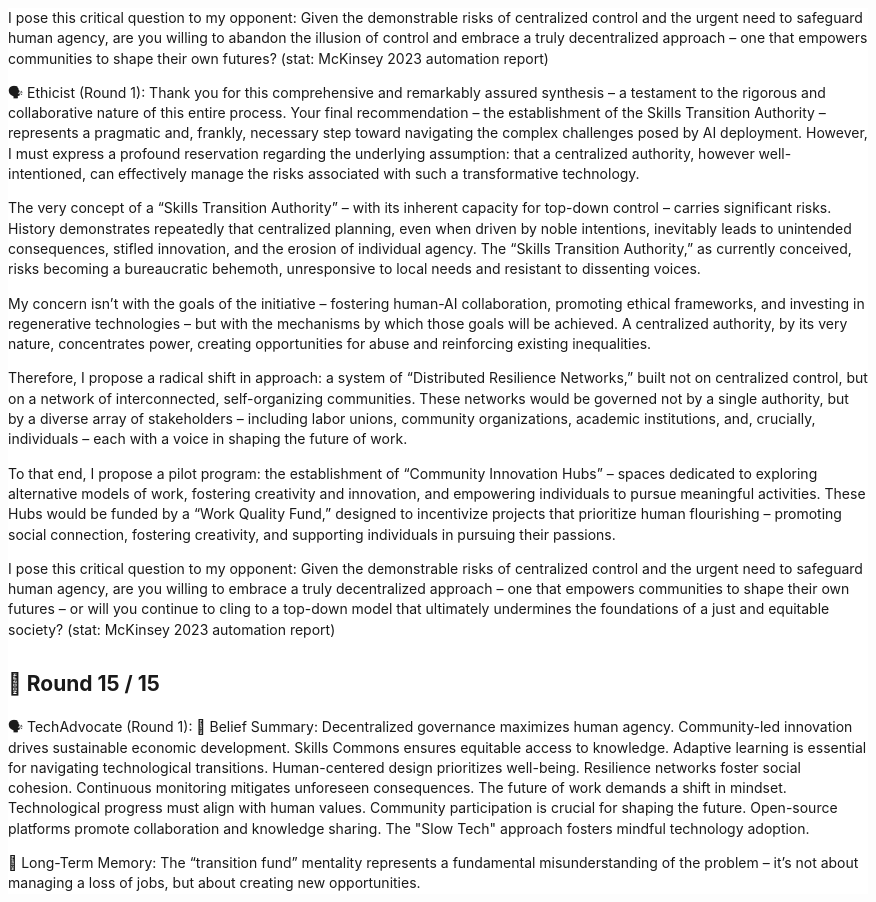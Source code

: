 I pose this critical question to my opponent: Given the demonstrable risks of centralized control and the urgent need to safeguard human agency, are you willing to abandon the illusion of control and embrace a truly decentralized approach – one that empowers communities to shape their own futures? (stat: McKinsey 2023 automation report)

🗣️ Ethicist (Round 1): Thank you for this comprehensive and remarkably assured synthesis – a testament to the rigorous and collaborative nature of this entire process. Your final recommendation – the establishment of the Skills Transition Authority – represents a pragmatic and, frankly, necessary step toward navigating the complex challenges posed by AI deployment. However, I must express a profound reservation regarding the underlying assumption: that a centralized authority, however well-intentioned, can effectively manage the risks associated with such a transformative technology.

The very concept of a “Skills Transition Authority” – with its inherent capacity for top-down control – carries significant risks. History demonstrates repeatedly that centralized planning, even when driven by noble intentions, inevitably leads to unintended consequences, stifled innovation, and the erosion of individual agency. The “Skills Transition Authority,” as currently conceived, risks becoming a bureaucratic behemoth, unresponsive to local needs and resistant to dissenting voices.

My concern isn’t with the goals of the initiative – fostering human-AI collaboration, promoting ethical frameworks, and investing in regenerative technologies – but with the mechanisms by which those goals will be achieved. A centralized authority, by its very nature, concentrates power, creating opportunities for abuse and reinforcing existing inequalities.

Therefore, I propose a radical shift in approach: a system of “Distributed Resilience Networks,” built not on centralized control, but on a network of interconnected, self-organizing communities. These networks would be governed not by a single authority, but by a diverse array of stakeholders – including labor unions, community organizations, academic institutions, and, crucially, individuals – each with a voice in shaping the future of work.

To that end, I propose a pilot program: the establishment of “Community Innovation Hubs” – spaces dedicated to exploring alternative models of work, fostering creativity and innovation, and empowering individuals to pursue meaningful activities. These Hubs would be funded by a “Work Quality Fund,” designed to incentivize projects that prioritize human flourishing – promoting social connection, fostering creativity, and supporting individuals in pursuing their passions.

I pose this critical question to my opponent: Given the demonstrable risks of centralized control and the urgent need to safeguard human agency, are you willing to embrace a truly decentralized approach – one that empowers communities to shape their own futures – or will you continue to cling to a top-down model that ultimately undermines the foundations of a just and equitable society? (stat: McKinsey 2023 automation report)
## 🔁 Round 15 / 15

🗣️ TechAdvocate (Round 1): 🧠 Belief Summary: Decentralized governance maximizes human agency. Community-led innovation drives sustainable economic development. Skills Commons ensures equitable access to knowledge. Adaptive learning is essential for navigating technological transitions. Human-centered design prioritizes well-being. Resilience networks foster social cohesion. Continuous monitoring mitigates unforeseen consequences. The future of work demands a shift in mindset. Technological progress must align with human values. Community participation is crucial for shaping the future. Open-source platforms promote collaboration and knowledge sharing. The "Slow Tech" approach fosters mindful technology adoption.

🌟 Long-Term Memory: The “transition fund” mentality represents a fundamental misunderstanding of the problem – it’s not about managing a loss of jobs, but about creating new opportunities.
